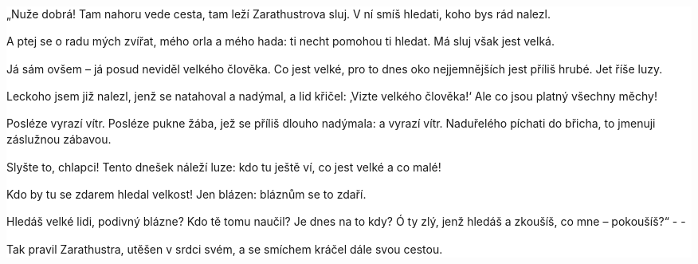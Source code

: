 „Nuže dobrá! Tam nahoru vede cesta, tam leží Zarathustrova sluj. V ní smíš hledati, koho bys rád nalezl.

A ptej se o radu mých zvířat, mého orla a mého hada: ti necht pomohou ti hledat. Má sluj však jest velká.

Já sám ovšem – já posud neviděl velkého člověka. Co jest velké, pro to dnes oko nejjemnějších jest příliš hrubé. Jet říše luzy. 

Leckoho jsem již nalezl, jenž se natahoval a nadýmal, a lid křičel: ‚Vizte velkého člověka!‘ Ale co jsou platný všechny měchy!

Posléze vyrazí vítr. Posléze pukne žába, jež se příliš dlouho nadýmala: a vyrazí vítr. Naduřelého píchati do břicha, to jmenuji záslužnou zábavou.

Slyšte to, chlapci! Tento dnešek náleží luze: kdo tu ještě ví, co jest velké a co malé!

Kdo by tu se zdarem hledal velkost! Jen blázen: bláznům se to zdaří.

Hledáš velké lidi, podivný blázne? Kdo tě tomu naučil? Je dnes na to kdy? Ó ty zlý, jenž hledáš a zkoušíš, co mne – pokoušíš?“ - -

  

Tak pravil Zarathustra, utěšen v srdci svém, a se smíchem kráčel dále svou cestou.
